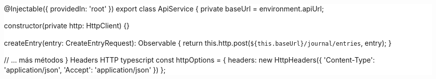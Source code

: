 @Injectable({ providedIn: 'root' })
export class ApiService {
  private baseUrl = environment.apiUrl;
  
  constructor(private http: HttpClient) {}
  
  createEntry(entry: CreateEntryRequest): Observable<JournalEntry> {
    return this.http.post<JournalEntry>(`${this.baseUrl}/journal/entries`, entry);
  }
  
  // ... más métodos
}
Headers HTTP
typescript
const httpOptions = {
  headers: new HttpHeaders({
    'Content-Type': 'application/json',
    'Accept': 'application/json'
  })
};